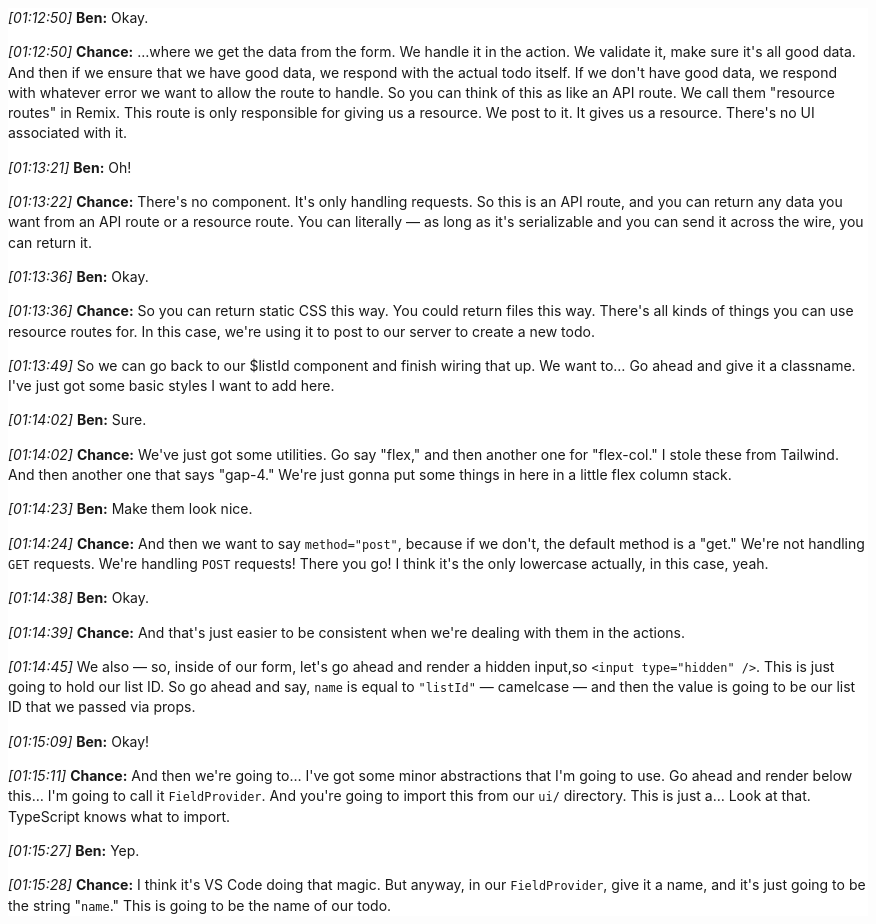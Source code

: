 <i class="timecode">[01:12:50]</i> **Ben:** Okay.

<i class="timecode">[01:12:50]</i> **Chance:** …where we get the data from the form. We handle it in the action. We validate it, make sure it's all good data. And then if we ensure that we have good data, we respond with the actual todo itself. If we don't have good data, we respond with whatever error we want to allow the route to handle. So you can think of this as like an API route. We call them "resource routes" in Remix. This route is only responsible for giving us a resource. We post to it. It gives us a resource. There's no UI associated with it.

<i class="timecode">[01:13:21]</i> **Ben:** Oh!

<i class="timecode">[01:13:22]</i> **Chance:** There's no component. It's only handling requests. So this is an API route, and you can return any data you want from an API route or a resource route. You can literally — as long as it's serializable and you can send it across the wire, you can return it.

<i class="timecode">[01:13:36]</i> **Ben:** Okay.

<i class="timecode">[01:13:36]</i> **Chance:** So you can return static CSS this way. You could return files this way. There's all kinds of things you can use resource routes for. In this case, we're using it to post to our server to create a new todo.

<i class="timecode">[01:13:49]</i> So we can go back to our $listId component and finish wiring that up. We want to… Go ahead and give it a classname. I've just got some basic styles I want to add here.

<i class="timecode">[01:14:02]</i> **Ben:** Sure.

<i class="timecode">[01:14:02]</i> **Chance:** We've just got some utilities. Go say "flex," and then another one for "flex-col." I stole these from Tailwind. And then another one that says "gap-4." We're just gonna put some things in here in a little flex column stack.

<i class="timecode">[01:14:23]</i> **Ben:** Make them look nice.

<i class="timecode">[01:14:24]</i> **Chance:** And then we want to say `method="post"`, because if we don't, the default method is a "get." We're not handling `GET` requests. We're handling `POST` requests! There you go! I think it's the only lowercase actually, in this case, yeah.

<i class="timecode">[01:14:38]</i> **Ben:** Okay.

<i class="timecode">[01:14:39]</i> **Chance:** And that's just easier to be consistent when we're dealing with them in the actions.

<i class="timecode">[01:14:45]</i> We also — so, inside of our form, let's go ahead and render a hidden input,so `<input type="hidden" />`. This is just going to hold our list ID. So go ahead and say, `name` is equal to `"listId"` — camelcase — and then the value is going to be our list ID that we passed via props.

<i class="timecode">[01:15:09]</i> **Ben:** Okay!

<i class="timecode">[01:15:11]</i> **Chance:** And then we're going to… I've got some minor abstractions that I'm going to use. Go ahead and render below this… I'm going to call it `FieldProvider`. And you're going to import this from our `ui/` directory. This is just a… Look at that. TypeScript knows what to import.

<i class="timecode">[01:15:27]</i> **Ben:** Yep.

<i class="timecode">[01:15:28]</i> **Chance:** I think it's VS Code doing that magic. But anyway, in our `FieldProvider`, give it a name, and it's just going to be the string "`name`." This is going to be the name of our todo.
